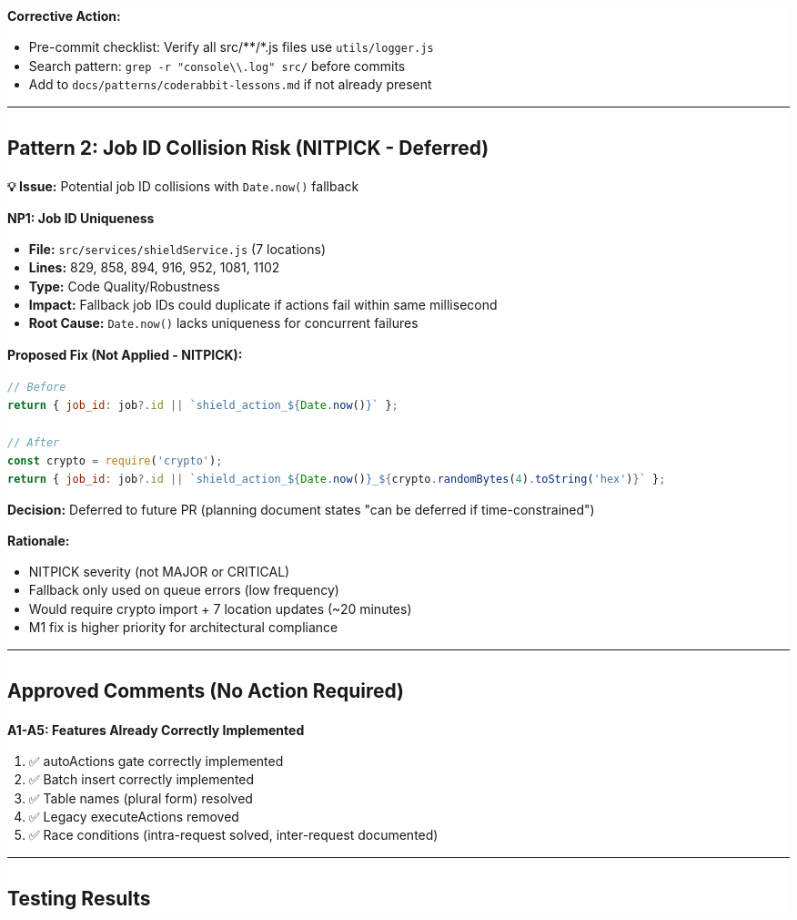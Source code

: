 **Corrective Action:**
- Pre-commit checklist: Verify all src/**/*.js files use `utils/logger.js`
- Search pattern: `grep -r "console\\.log" src/` before commits
- Add to `docs/patterns/coderabbit-lessons.md` if not already present

---

## Pattern 2: Job ID Collision Risk (NITPICK - Deferred)

**💡 Issue:** Potential job ID collisions with `Date.now()` fallback

**NP1: Job ID Uniqueness**
- **File:** `src/services/shieldService.js` (7 locations)
- **Lines:** 829, 858, 894, 916, 952, 1081, 1102
- **Type:** Code Quality/Robustness
- **Impact:** Fallback job IDs could duplicate if actions fail within same millisecond
- **Root Cause:** `Date.now()` lacks uniqueness for concurrent failures

**Proposed Fix (Not Applied - NITPICK):**
```javascript
// Before
return { job_id: job?.id || `shield_action_${Date.now()}` };

// After
const crypto = require('crypto');
return { job_id: job?.id || `shield_action_${Date.now()}_${crypto.randomBytes(4).toString('hex')}` };
```

**Decision:** Deferred to future PR (planning document states "can be deferred if time-constrained")

**Rationale:**
- NITPICK severity (not MAJOR or CRITICAL)
- Fallback only used on queue errors (low frequency)
- Would require crypto import + 7 location updates (~20 minutes)
- M1 fix is higher priority for architectural compliance

---

## Approved Comments (No Action Required)

**A1-A5: Features Already Correctly Implemented**
1. ✅ autoActions gate correctly implemented
2. ✅ Batch insert correctly implemented
3. ✅ Table names (plural form) resolved
4. ✅ Legacy executeActions removed
5. ✅ Race conditions (intra-request solved, inter-request documented)

---

## Testing Results
